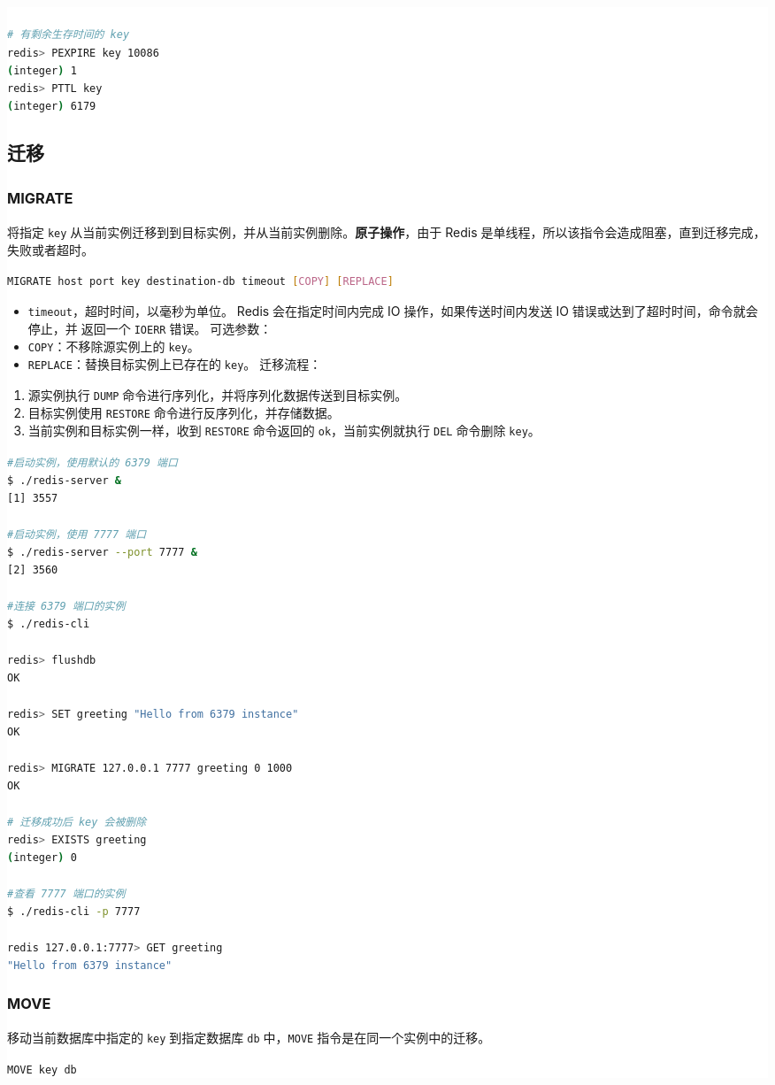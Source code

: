 ```bash

# 有剩余生存时间的 key
redis> PEXPIRE key 10086
(integer) 1
redis> PTTL key
(integer) 6179
```
## 迁移
### MIGRATE
将指定 `key` 从当前实例迁移到到目标实例，并从当前实例删除。**原子操作**，由于 Redis 是单线程，所以该指令会造成阻塞，直到迁移完成，
失败或者超时。
```bash
MIGRATE host port key destination-db timeout [COPY] [REPLACE]
```
- `timeout`，超时时间，以毫秒为单位。 Redis 会在指定时间内完成 IO 操作，如果传送时间内发送 IO 错误或达到了超时时间，命令就会停止，并
返回一个 `IOERR` 错误。
可选参数：
- `COPY`：不移除源实例上的 `key`。
- `REPLACE`：替换目标实例上已存在的 `key`。
迁移流程：
1. 源实例执行 `DUMP` 命令进行序列化，并将序列化数据传送到目标实例。
2. 目标实例使用 `RESTORE` 命令进行反序列化，并存储数据。
3. 当前实例和目标实例一样，收到 `RESTORE` 命令返回的 `ok`，当前实例就执行 `DEL` 命令删除 `key`。

```bash
#启动实例，使用默认的 6379 端口
$ ./redis-server &
[1] 3557

#启动实例，使用 7777 端口
$ ./redis-server --port 7777 &
[2] 3560

#连接 6379 端口的实例
$ ./redis-cli

redis> flushdb
OK

redis> SET greeting "Hello from 6379 instance"
OK

redis> MIGRATE 127.0.0.1 7777 greeting 0 1000
OK

# 迁移成功后 key 会被删除
redis> EXISTS greeting
(integer) 0

#查看 7777 端口的实例
$ ./redis-cli -p 7777

redis 127.0.0.1:7777> GET greeting
"Hello from 6379 instance"
```
### MOVE
移动当前数据库中指定的 `key` 到指定数据库 `db` 中，`MOVE` 指令是在同一个实例中的迁移。
```bash
MOVE key db
```
